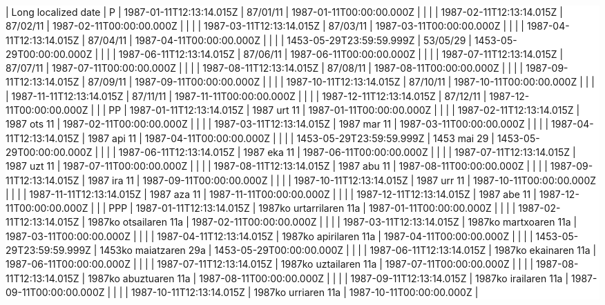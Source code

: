 | Long localized date             | P            | 1987-01-11T12:13:14.015Z | 87/01/11                                                         | 1987-01-11T00:00:00.000Z |
|                                 |              | 1987-02-11T12:13:14.015Z | 87/02/11                                                         | 1987-02-11T00:00:00.000Z |
|                                 |              | 1987-03-11T12:13:14.015Z | 87/03/11                                                         | 1987-03-11T00:00:00.000Z |
|                                 |              | 1987-04-11T12:13:14.015Z | 87/04/11                                                         | 1987-04-11T00:00:00.000Z |
|                                 |              | 1453-05-29T23:59:59.999Z | 53/05/29                                                         | 1453-05-29T00:00:00.000Z |
|                                 |              | 1987-06-11T12:13:14.015Z | 87/06/11                                                         | 1987-06-11T00:00:00.000Z |
|                                 |              | 1987-07-11T12:13:14.015Z | 87/07/11                                                         | 1987-07-11T00:00:00.000Z |
|                                 |              | 1987-08-11T12:13:14.015Z | 87/08/11                                                         | 1987-08-11T00:00:00.000Z |
|                                 |              | 1987-09-11T12:13:14.015Z | 87/09/11                                                         | 1987-09-11T00:00:00.000Z |
|                                 |              | 1987-10-11T12:13:14.015Z | 87/10/11                                                         | 1987-10-11T00:00:00.000Z |
|                                 |              | 1987-11-11T12:13:14.015Z | 87/11/11                                                         | 1987-11-11T00:00:00.000Z |
|                                 |              | 1987-12-11T12:13:14.015Z | 87/12/11                                                         | 1987-12-11T00:00:00.000Z |
|                                 | PP           | 1987-01-11T12:13:14.015Z | 1987 urt 11                                                      | 1987-01-11T00:00:00.000Z |
|                                 |              | 1987-02-11T12:13:14.015Z | 1987 ots 11                                                      | 1987-02-11T00:00:00.000Z |
|                                 |              | 1987-03-11T12:13:14.015Z | 1987 mar 11                                                      | 1987-03-11T00:00:00.000Z |
|                                 |              | 1987-04-11T12:13:14.015Z | 1987 api 11                                                      | 1987-04-11T00:00:00.000Z |
|                                 |              | 1453-05-29T23:59:59.999Z | 1453 mai 29                                                      | 1453-05-29T00:00:00.000Z |
|                                 |              | 1987-06-11T12:13:14.015Z | 1987 eka 11                                                      | 1987-06-11T00:00:00.000Z |
|                                 |              | 1987-07-11T12:13:14.015Z | 1987 uzt 11                                                      | 1987-07-11T00:00:00.000Z |
|                                 |              | 1987-08-11T12:13:14.015Z | 1987 abu 11                                                      | 1987-08-11T00:00:00.000Z |
|                                 |              | 1987-09-11T12:13:14.015Z | 1987 ira 11                                                      | 1987-09-11T00:00:00.000Z |
|                                 |              | 1987-10-11T12:13:14.015Z | 1987 urr 11                                                      | 1987-10-11T00:00:00.000Z |
|                                 |              | 1987-11-11T12:13:14.015Z | 1987 aza 11                                                      | 1987-11-11T00:00:00.000Z |
|                                 |              | 1987-12-11T12:13:14.015Z | 1987 abe 11                                                      | 1987-12-11T00:00:00.000Z |
|                                 | PPP          | 1987-01-11T12:13:14.015Z | 1987ko urtarrilaren 11a                                          | 1987-01-11T00:00:00.000Z |
|                                 |              | 1987-02-11T12:13:14.015Z | 1987ko otsailaren 11a                                            | 1987-02-11T00:00:00.000Z |
|                                 |              | 1987-03-11T12:13:14.015Z | 1987ko martxoaren 11a                                            | 1987-03-11T00:00:00.000Z |
|                                 |              | 1987-04-11T12:13:14.015Z | 1987ko apirilaren 11a                                            | 1987-04-11T00:00:00.000Z |
|                                 |              | 1453-05-29T23:59:59.999Z | 1453ko maiatzaren 29a                                            | 1453-05-29T00:00:00.000Z |
|                                 |              | 1987-06-11T12:13:14.015Z | 1987ko ekainaren 11a                                             | 1987-06-11T00:00:00.000Z |
|                                 |              | 1987-07-11T12:13:14.015Z | 1987ko uztailaren 11a                                            | 1987-07-11T00:00:00.000Z |
|                                 |              | 1987-08-11T12:13:14.015Z | 1987ko abuztuaren 11a                                            | 1987-08-11T00:00:00.000Z |
|                                 |              | 1987-09-11T12:13:14.015Z | 1987ko irailaren 11a                                             | 1987-09-11T00:00:00.000Z |
|                                 |              | 1987-10-11T12:13:14.015Z | 1987ko urriaren 11a                                              | 1987-10-11T00:00:00.000Z |